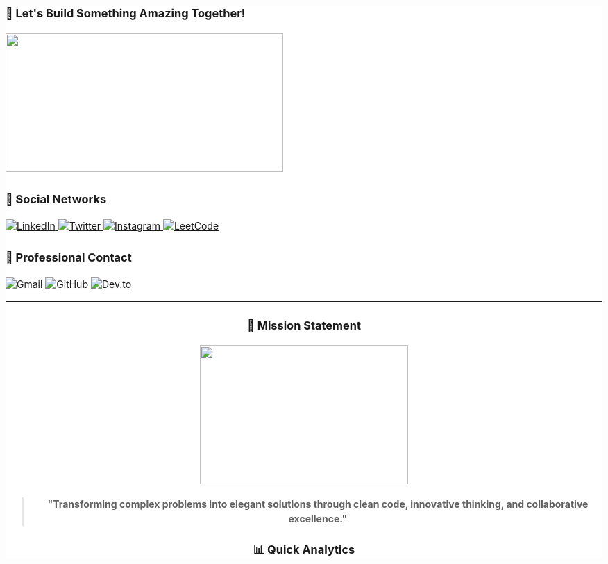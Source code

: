 ### 💬 Let's Build Something Amazing Together!

<img src="https://media.giphy.com/media/LnQjpWaON8nhr21vNW/giphy.gif" width="400" height="200"/>

### 🔗 Social Networks

<a href="https://www.linkedin.com/in/nitesh--verma01/" target="_blank">
  <img src="https://img.shields.io/badge/LinkedIn-0077B5?style=for-the-badge&logo=linkedin&logoColor=white" alt="LinkedIn"/>
</a>
<a href="https://twitter.com/NVerma_07" target="_blank">
  <img src="https://img.shields.io/badge/Twitter-1DA1F2?style=for-the-badge&logo=twitter&logoColor=white" alt="Twitter"/>
</a>
<a href="https://www.instagram.com/niteshverma_01/" target="_blank">
  <img src="https://img.shields.io/badge/Instagram-E4405F?style=for-the-badge&logo=instagram&logoColor=white" alt="Instagram"/>
</a>
<a href="https://leetcode.com/u/niteshverma--01/" target="_blank">
  <img src="https://img.shields.io/badge/LeetCode-FFA116?style=for-the-badge&logo=leetcode&logoColor=black" alt="LeetCode"/>
</a>

### 📧 Professional Contact

<a href="mailto:niteshverma9025@gmail.com">
  <img src="https://img.shields.io/badge/Gmail-D14836?style=for-the-badge&logo=gmail&logoColor=white" alt="Gmail"/>
</a>
<a href="https://github.com/niteshverma01">
  <img src="https://img.shields.io/badge/GitHub-100000?style=for-the-badge&logo=github&logoColor=white" alt="GitHub"/>
</a>
<a href="https://dev.to/niteshverma01" target="_blank">
  <img src="https://img.shields.io/badge/dev.to-0A0A0A?style=for-the-badge&logo=dev.to&logoColor=white" alt="Dev.to"/>
</a>

</div>

---





<div align="center">

### 🎯 Mission Statement

<img src="https://media.giphy.com/media/l3q2XhfQ8oCkm1Ts4/giphy.gif" width="300" height="200"/>

> **"Transforming complex problems into elegant solutions through clean code, innovative thinking, and collaborative excellence."**

### 📊 Quick Analytics
